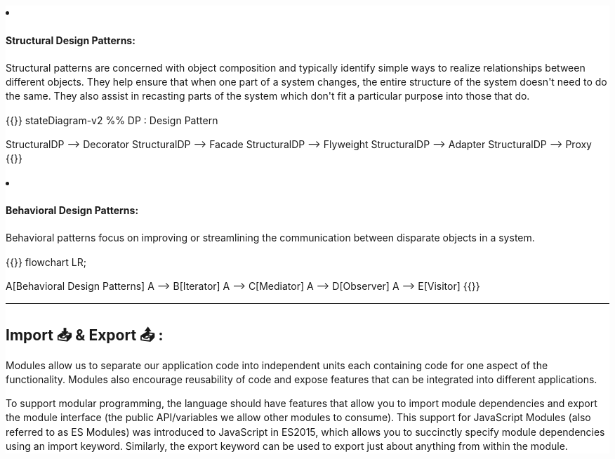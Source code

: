   </li>
  
  <li>
    <h4> Structural Design Patterns: </h4>
    <p>
      Structural patterns are concerned with object composition and typically identify simple ways to realize relationships between different objects. They help ensure that when one part of a system changes, the entire structure of the system doesn't need to do the same. They also assist in recasting parts of the system which don't fit a particular purpose into those that do.
    </p>  
    
{{<mermaid>}}
stateDiagram-v2 
 %% DP : Design Pattern
    
StructuralDP --> Decorator
StructuralDP --> Facade
StructuralDP --> Flyweight
StructuralDP --> Adapter
StructuralDP --> Proxy
{{</mermaid>}}


  
  </li>
  
  <li>
    <h4> Behavioral Design Patterns: </h4>
    <p>
      Behavioral patterns focus on improving or streamlining the communication between disparate objects in a system.
    </p>
    
{{<mermaid>}}
flowchart LR;
    
A[Behavioral Design Patterns] 
A --> B[Iterator]
A --> C[Mediator]
A --> D[Observer]
A --> E[Visitor]
{{</mermaid>}}

  </li>
</ol>


************************************************************

## Import 📥 & Export 📤 :

Modules allow us to separate our application code into independent units each containing code for one aspect of the functionality. Modules also encourage reusability of code and expose features that can be integrated into different applications.

To support modular programming, the language should have features that allow you to import module dependencies and export the module interface (the public API/variables we allow other modules to consume). This support for JavaScript Modules (also referred to as ES Modules) was introduced to JavaScript in ES2015, which allows you to succinctly specify module dependencies using an import keyword. Similarly, the export keyword can be used to export just about anything from within the module.
